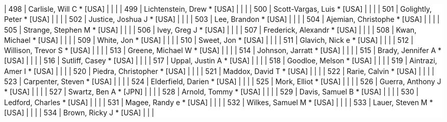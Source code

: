 | 498 | Carlisle, Will C \* [USA] |  |  |
| 499 | Lichtenstein, Drew \* [USA] |  |  |
| 500 | Scott-Vargas, Luis \* [USA] |  |  |
| 501 | Golightly, Peter \* [USA] |  |  |
| 502 | Justice, Joshua J \* [USA] |  |  |
| 503 | Lee, Brandon \* [USA] |  |  |
| 504 | Ajemian, Christophe \* [USA] |  |  |
| 505 | Strange, Stephen M \* [USA] |  |  |
| 506 | Ivey, Greg J \* [USA] |  |  |
| 507 | Frederick, Alexandr \* [USA] |  |  |
| 508 | Kwan, Michael \* [USA] |  |  |
| 509 | White, Jon \* [USA] |  |  |
| 510 | Sweet, Jon \* [USA] |  |  |
| 511 | Glavich, Nick e \* [USA] |  |  |
| 512 | Willison, Trevor S \* [USA] |  |  |
| 513 | Greene, Michael W \* [USA] |  |  |
| 514 | Johnson, Jarratt \* [USA] |  |  |
| 515 | Brady, Jennifer A \* [USA] |  |  |
| 516 | Sutliff, Casey \* [USA] |  |  |
| 517 | Uppal, Justin A \* [USA] |  |  |
| 518 | Goodloe, Melson \* [USA] |  |  |
| 519 | Aintrazi, Amer I \* [USA] |  |  |
| 520 | Piedra, Christopher \* [USA] |  |  |
| 521 | Maddox, David T \* [USA] |  |  |
| 522 | Rarie, Calvin \* [USA] |  |  |
| 523 | Carpenter, Steven \* [USA] |  |  |
| 524 | Elderfield, Darien \* [USA] |  |  |
| 525 | Mork, Elliot \* [USA] |  |  |
| 526 | Guerra, Anthony J \* [USA] |  |  |
| 527 | Swartz, Ben A \* [JPN] |  |  |
| 528 | Arnold, Tommy \* [USA] |  |  |
| 529 | Davis, Samuel B \* [USA] |  |  |
| 530 | Ledford, Charles \* [USA] |  |  |
| 531 | Magee, Randy e \* [USA] |  |  |
| 532 | Wilkes, Samuel M \* [USA] |  |  |
| 533 | Lauer, Steven M \* [USA] |  |  |
| 534 | Brown, Ricky J \* [USA] |  |  |